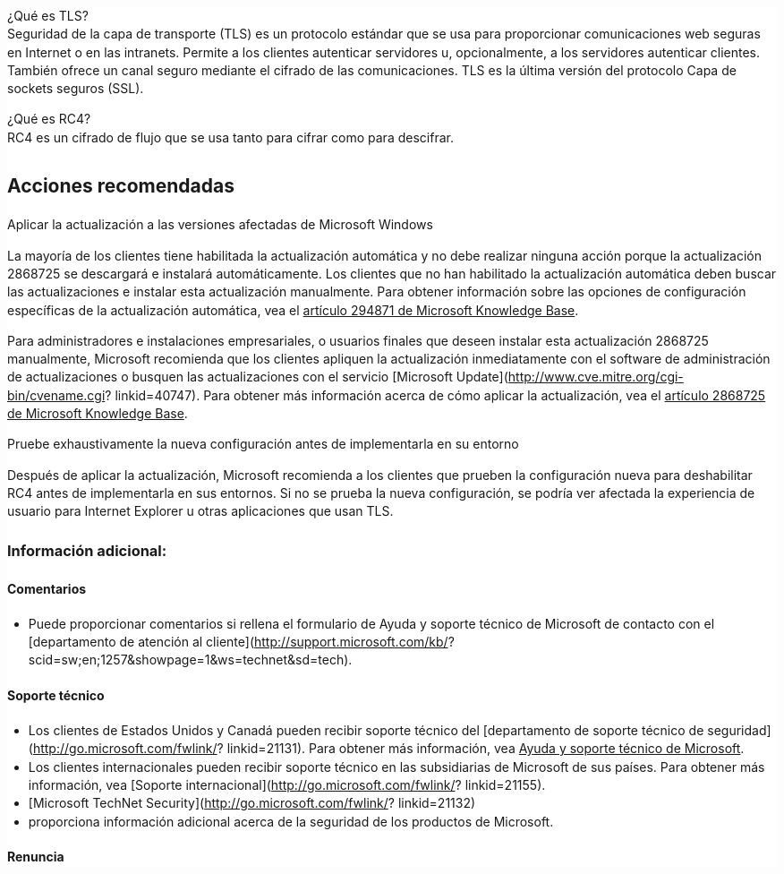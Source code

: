 ¿Qué es TLS?  
Seguridad de la capa de transporte (TLS) es un protocolo estándar que se usa para proporcionar comunicaciones web seguras en Internet o en las intranets. Permite a los clientes autenticar servidores u, opcionalmente, a los servidores autenticar clientes. También ofrece un canal seguro mediante el cifrado de las comunicaciones. TLS es la última versión del protocolo Capa de sockets seguros (SSL).

¿Qué es RC4?  
RC4 es un cifrado de flujo que se usa tanto para cifrar como para descifrar.

Acciones recomendadas
---------------------

Aplicar la actualización a las versiones afectadas de Microsoft Windows

La mayoría de los clientes tiene habilitada la actualización automática y no debe realizar ninguna acción porque la actualización 2868725 se descargará e instalará automáticamente. Los clientes que no han habilitado la actualización automática deben buscar las actualizaciones e instalar esta actualización manualmente. Para obtener información sobre las opciones de configuración específicas de la actualización automática, vea el [artículo 294871 de Microsoft Knowledge Base](http://support.microsoft.com/kb/294871).

Para administradores e instalaciones empresariales, o usuarios finales que deseen instalar esta actualización 2868725 manualmente, Microsoft recomienda que los clientes apliquen la actualización inmediatamente con el software de administración de actualizaciones o busquen las actualizaciones con el servicio [Microsoft Update](http://www.cve.mitre.org/cgi-bin/cvename.cgi?  linkid=40747). Para obtener más información acerca de cómo aplicar la actualización, vea el [artículo 2868725 de Microsoft Knowledge Base](http://support.microsoft.com/kb/2868725).

Pruebe exhaustivamente la nueva configuración antes de implementarla en su entorno

Después de aplicar la actualización, Microsoft recomienda a los clientes que prueben la configuración nueva para deshabilitar RC4 antes de implementarla en sus entornos. Si no se prueba la nueva configuración, se podría ver afectada la experiencia de usuario para Internet Explorer u otras aplicaciones que usan TLS.

### Información adicional:

#### Comentarios

-   Puede proporcionar comentarios si rellena el formulario de Ayuda y soporte técnico de Microsoft de contacto con el [departamento de atención al cliente](http://support.microsoft.com/kb/?  scid=sw;en;1257&showpage=1&ws=technet&sd=tech).

#### Soporte técnico

-   Los clientes de Estados Unidos y Canadá pueden recibir soporte técnico del [departamento de soporte técnico de seguridad](http://go.microsoft.com/fwlink/?  linkid=21131). Para obtener más información, vea [Ayuda y soporte técnico de Microsoft](http://support.microsoft.com/).
-   Los clientes internacionales pueden recibir soporte técnico en las subsidiarias de Microsoft de sus países. Para obtener más información, vea [Soporte internacional](http://go.microsoft.com/fwlink/?  linkid=21155).
-   [Microsoft TechNet Security](http://go.microsoft.com/fwlink/?  linkid=21132)
-   proporciona información adicional acerca de la seguridad de los productos de Microsoft.

#### Renuncia
